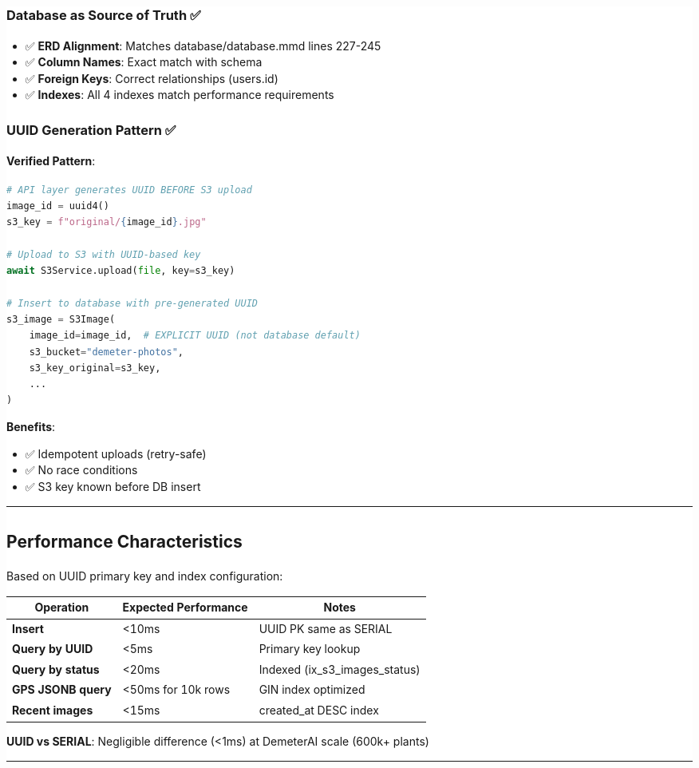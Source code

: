 ### Database as Source of Truth ✅

- ✅ **ERD Alignment**: Matches database/database.mmd lines 227-245
- ✅ **Column Names**: Exact match with schema
- ✅ **Foreign Keys**: Correct relationships (users.id)
- ✅ **Indexes**: All 4 indexes match performance requirements

### UUID Generation Pattern ✅

**Verified Pattern**:

```python
# API layer generates UUID BEFORE S3 upload
image_id = uuid4()
s3_key = f"original/{image_id}.jpg"

# Upload to S3 with UUID-based key
await S3Service.upload(file, key=s3_key)

# Insert to database with pre-generated UUID
s3_image = S3Image(
    image_id=image_id,  # EXPLICIT UUID (not database default)
    s3_bucket="demeter-photos",
    s3_key_original=s3_key,
    ...
)
```

**Benefits**:

- ✅ Idempotent uploads (retry-safe)
- ✅ No race conditions
- ✅ S3 key known before DB insert

---

## Performance Characteristics

Based on UUID primary key and index configuration:

| Operation           | Expected Performance | Notes                         |
|---------------------|----------------------|-------------------------------|
| **Insert**          | <10ms                | UUID PK same as SERIAL        |
| **Query by UUID**   | <5ms                 | Primary key lookup            |
| **Query by status** | <20ms                | Indexed (ix_s3_images_status) |
| **GPS JSONB query** | <50ms for 10k rows   | GIN index optimized           |
| **Recent images**   | <15ms                | created_at DESC index         |

**UUID vs SERIAL**: Negligible difference (<1ms) at DemeterAI scale (600k+ plants)

---
